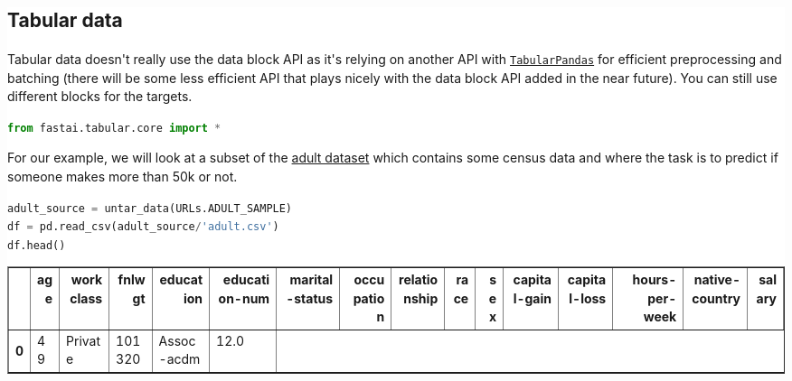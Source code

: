 
## Tabular data

Tabular data doesn't really use the data block API as it's relying on another API with [`TabularPandas`](/tabular.core.html#TabularPandas) for efficient preprocessing and batching (there will be some less efficient API that plays nicely with the data block API added in the near future). You can still use different blocks for the targets. 

```python
from fastai.tabular.core import *
```

For our example, we will look at a subset of the [adult dataset](https://archive.ics.uci.edu/ml/datasets/adult) which contains some census data and where the task is to predict if someone makes more than 50k or not.

```python
adult_source = untar_data(URLs.ADULT_SAMPLE)
df = pd.read_csv(adult_source/'adult.csv')
df.head()
```




<div>
<style scoped>
    .dataframe tbody tr th:only-of-type {
        vertical-align: middle;
    }

    .dataframe tbody tr th {
        vertical-align: top;
    }

    .dataframe thead th {
        text-align: right;
    }
</style>
<table border="1" class="dataframe">
  <thead>
    <tr style="text-align: right;">
      <th></th>
      <th>age</th>
      <th>workclass</th>
      <th>fnlwgt</th>
      <th>education</th>
      <th>education-num</th>
      <th>marital-status</th>
      <th>occupation</th>
      <th>relationship</th>
      <th>race</th>
      <th>sex</th>
      <th>capital-gain</th>
      <th>capital-loss</th>
      <th>hours-per-week</th>
      <th>native-country</th>
      <th>salary</th>
    </tr>
  </thead>
  <tbody>
    <tr>
      <th>0</th>
      <td>49</td>
      <td>Private</td>
      <td>101320</td>
      <td>Assoc-acdm</td>
      <td>12.0</td>